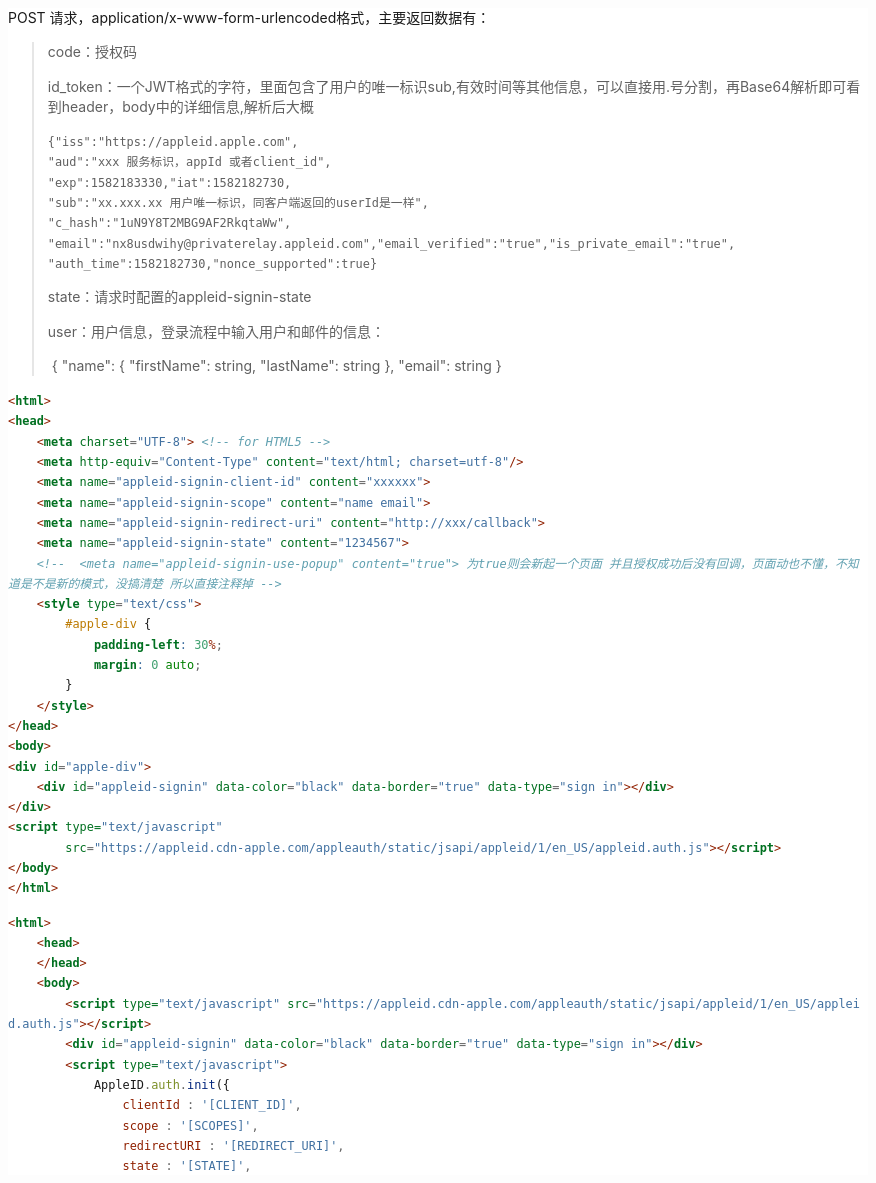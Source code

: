 POST 请求，application/x-www-form-urlencoded格式，主要返回数据有：

>code：授权码
>
>id_token：一个JWT格式的字符，里面包含了用户的唯一标识sub,有效时间等其他信息，可以直接用.号分割，再Base64解析即可看到header，body中的详细信息,解析后大概
>
>```
>{"iss":"https://appleid.apple.com",
>"aud":"xxx 服务标识，appId 或者client_id",
>"exp":1582183330,"iat":1582182730,
>"sub":"xx.xxx.xx 用户唯一标识，同客户端返回的userId是一样",
>"c_hash":"1uN9Y8T2MBG9AF2RkqtaWw",
>"email":"nx8usdwihy@privaterelay.appleid.com","email_verified":"true","is_private_email":"true",
>"auth_time":1582182730,"nonce_supported":true}
>```
>
>state：请求时配置的appleid-signin-state
>
>user：用户信息，登录流程中输入用户和邮件的信息：
>
>​	{ "name": { "firstName": string, "lastName": string }, "email": string }

```html
<html>
<head>
    <meta charset="UTF-8"> <!-- for HTML5 -->
    <meta http-equiv="Content-Type" content="text/html; charset=utf-8"/>
    <meta name="appleid-signin-client-id" content="xxxxxx">
    <meta name="appleid-signin-scope" content="name email">
    <meta name="appleid-signin-redirect-uri" content="http://xxx/callback">
    <meta name="appleid-signin-state" content="1234567">
    <!--  <meta name="appleid-signin-use-popup" content="true"> 为true则会新起一个页面 并且授权成功后没有回调，页面动也不懂，不知道是不是新的模式，没搞清楚 所以直接注释掉 -->
    <style type="text/css">
        #apple-div {
            padding-left: 30%;
            margin: 0 auto;
        }
    </style>
</head>
<body>
<div id="apple-div">
    <div id="appleid-signin" data-color="black" data-border="true" data-type="sign in"></div>
</div>
<script type="text/javascript"
        src="https://appleid.cdn-apple.com/appleauth/static/jsapi/appleid/1/en_US/appleid.auth.js"></script>
</body>
</html>
```

```html
<html>
    <head>
    </head>
    <body>
        <script type="text/javascript" src="https://appleid.cdn-apple.com/appleauth/static/jsapi/appleid/1/en_US/appleid.auth.js"></script>
        <div id="appleid-signin" data-color="black" data-border="true" data-type="sign in"></div>
        <script type="text/javascript">
            AppleID.auth.init({
                clientId : '[CLIENT_ID]',
                scope : '[SCOPES]',
                redirectURI : '[REDIRECT_URI]',
                state : '[STATE]',
```